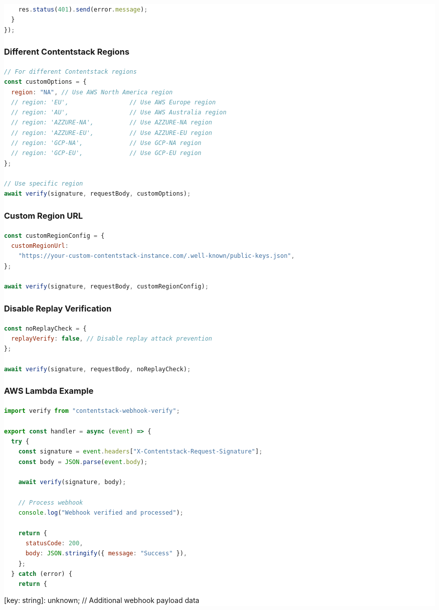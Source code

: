 ```javascript
    res.status(401).send(error.message);
  }
});
```

### Different Contentstack Regions

```javascript
// For different Contentstack regions
const customOptions = {
  region: "NA", // Use AWS North America region
  // region: 'EU',                 // Use AWS Europe region
  // region: 'AU',                 // Use AWS Australia region
  // region: 'AZZURE-NA',          // Use AZZURE-NA region
  // region: 'AZZURE-EU',          // Use AZZURE-EU region
  // region: 'GCP-NA',             // Use GCP-NA region
  // region: 'GCP-EU',             // Use GCP-EU region
};

// Use specific region
await verify(signature, requestBody, customOptions);
```

### Custom Region URL

```javascript
const customRegionConfig = {
  customRegionUrl:
    "https://your-custom-contentstack-instance.com/.well-known/public-keys.json",
};

await verify(signature, requestBody, customRegionConfig);
```

### Disable Replay Verification

```javascript
const noReplayCheck = {
  replayVerify: false, // Disable replay attack prevention
};

await verify(signature, requestBody, noReplayCheck);
```

### AWS Lambda Example

```javascript
import verify from "contentstack-webhook-verify";

export const handler = async (event) => {
  try {
    const signature = event.headers["X-Contentstack-Request-Signature"];
    const body = JSON.parse(event.body);

    await verify(signature, body);

    // Process webhook
    console.log("Webhook verified and processed");

    return {
      statusCode: 200,
      body: JSON.stringify({ message: "Success" }),
    };
  } catch (error) {
    return {
```

  [key: string]: unknown; // Additional webhook payload data